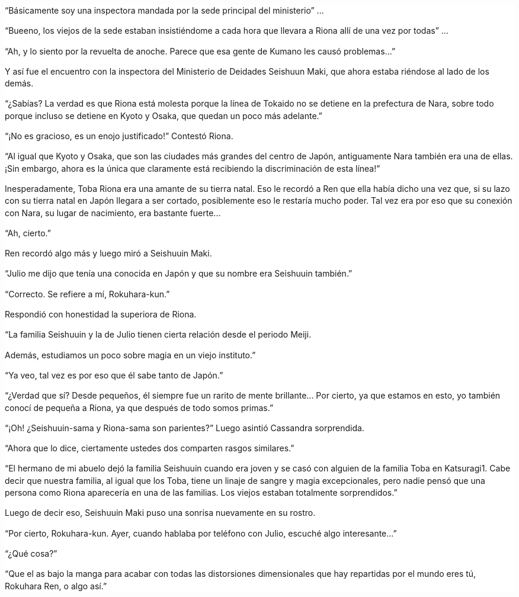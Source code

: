 “Básicamente soy una inspectora mandada por la sede principal del ministerio” ... 

“Bueeno, los viejos de la sede estaban insistiéndome a cada hora que llevara a Riona allí de una vez por todas” ... 

“Ah, y lo siento por la revuelta de anoche. Parece que esa gente de Kumano les causó problemas...”

Y así fue el encuentro con la inspectora del Ministerio de Deidades Seishuun Maki, que ahora estaba riéndose al lado de los demás.

“¿Sabías? La verdad es que Riona está molesta porque la línea de Tokaido no se detiene en la prefectura de Nara, sobre todo porque incluso se detiene en Kyoto y Osaka, que quedan un poco más adelante.”

“¡No es gracioso, es un enojo justificado!” Contestó Riona.

“Al igual que Kyoto y Osaka, que son las ciudades más grandes del centro de Japón, antiguamente Nara también era una de ellas. ¡Sin embargo, ahora es la única que claramente está recibiendo la discriminación de esta línea!”

Inesperadamente, Toba Riona era una amante de su tierra natal. Eso le recordó a Ren que ella había dicho una vez que, si su lazo con su tierra natal en Japón llegara a ser cortado, posiblemente eso le restaría mucho poder. Tal vez era por eso que su conexión con Nara, su lugar de nacimiento, era bastante fuerte...

“Ah, cierto.”

Ren recordó algo más y luego miró a Seishuuin Maki.

“Julio me dijo que tenía una conocida en Japón y que su nombre era Seishuuin también.”

“Correcto. Se refiere a mí, Rokuhara-kun.”

Respondió con honestidad la superiora de Riona.

“La familia Seishuuin y la de Julio tienen cierta relación desde el periodo Meiji.

Además, estudiamos un poco sobre magia en un viejo instituto.” 

“Ya veo, tal vez es por eso que él sabe tanto de Japón.”

“¿Verdad que sí? Desde pequeños, él siempre fue un rarito de mente brillante... Por cierto, ya que estamos en esto, yo también conocí de pequeña a Riona, ya que después de todo somos primas.”

“¡Oh! ¿Seishuuin-sama y Riona-sama son parientes?” Luego asintió Cassandra sorprendida.

“Ahora que lo dice, ciertamente ustedes dos comparten rasgos similares.”

“El hermano de mi abuelo dejó la familia Seishuuin cuando era joven y se casó con alguien de la familia Toba en Katsuragi1. Cabe decir que nuestra familia, al igual que los Toba, tiene un linaje de sangre y magia excepcionales, pero nadie pensó que una persona como Riona aparecería en una de las familias. Los viejos estaban totalmente sorprendidos.”

Luego de decir eso, Seishuuin Maki puso una sonrisa nuevamente en su rostro. 

“Por cierto, Rokuhara-kun. Ayer, cuando hablaba por teléfono con Julio, escuché algo interesante...” 

“¿Qué cosa?”

“Que el as bajo la manga para acabar con todas las distorsiones dimensionales que hay repartidas por el mundo eres tú, Rokuhara Ren, o algo así.”
